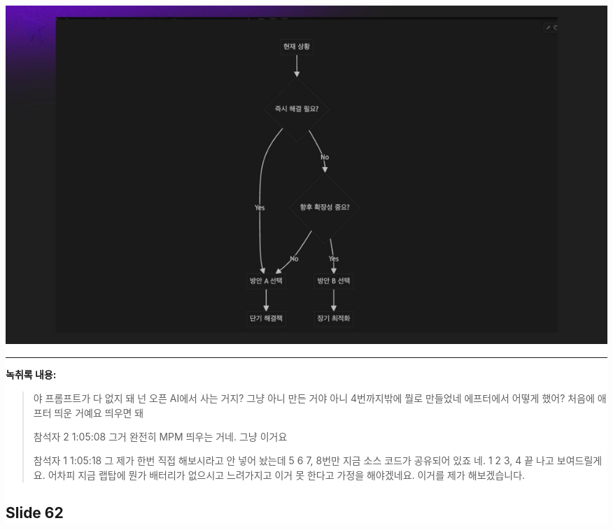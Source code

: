![slide-61.jpg](images/slide-61.jpg)

---

**녹취록 내용:**
> 야 프롬프트가 다 없지 돼 넌 오픈 AI에서 사는 거지?
> 그냥 아니 만든 거야 아니 4번까지밖에 뭘로 만들었네 에프터에서 어떻게 했어?
> 처음에 애프터 띄운 거예요 띄우면 돼
> 
> 참석자 2 1:05:08
> 그거 완전히 MPM 띄우는 거네. 그냥 이거요
> 
> 참석자 1 1:05:18
> 그 제가 한번 직접 해보시라고 안 넣어 놨는데 5 6 7, 8번만 지금 소스 코드가 공유되어 있죠 네.
> 1 2 3, 4 끝 나고 보여드릴게요. 어차피 지금 랩탑에 뭔가 배터리가 없으시고 느려가지고 이거 못 한다고 가정을 해야겠네요.
> 이거를 제가 해보겠습니다.

## Slide 62